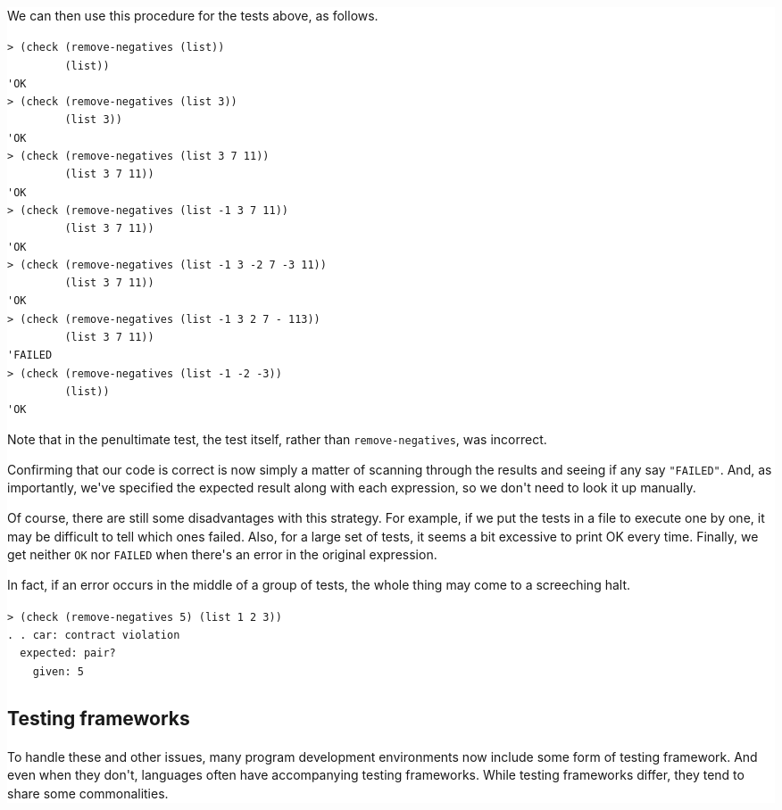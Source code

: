 We can then use this procedure for the tests above, as follows.

```
> (check (remove-negatives (list)) 
         (list))
'OK
> (check (remove-negatives (list 3))
         (list 3))
'OK
> (check (remove-negatives (list 3 7 11))
         (list 3 7 11))
'OK
> (check (remove-negatives (list -1 3 7 11))
         (list 3 7 11))
'OK
> (check (remove-negatives (list -1 3 -2 7 -3 11))
         (list 3 7 11))
'OK
> (check (remove-negatives (list -1 3 2 7 - 113))
         (list 3 7 11))
'FAILED
> (check (remove-negatives (list -1 -2 -3))
         (list))
'OK
```

Note that in the penultimate test, the test itself, rather than
`remove-negatives`, was incorrect.

Confirming that our code is correct is now simply a matter of scanning
through the results and seeing if any say `"FAILED"`. And, as importantly,
we've specified the expected result along with each expression, so we
don't need to look it up manually.

Of course, there are still some disadvantages with this strategy. For
example, if we put the tests in a file to execute one by one, it may
be difficult to tell which ones failed. Also, for a large set of tests,
it seems a bit excessive to print OK every time. Finally, we get neither
`OK` nor `FAILED` when there's an error in the original expression.

In fact, if an error occurs in the middle of a group of tests, the whole
thing may come to a screeching halt.

```
> (check (remove-negatives 5) (list 1 2 3))
. . car: contract violation
  expected: pair?
    given: 5
```

## Testing frameworks

To handle these and other issues, many program development environments
now include some form of testing framework. And even when they don't,
languages often have accompanying testing frameworks. While testing
frameworks differ, they tend to share some commonalities.
